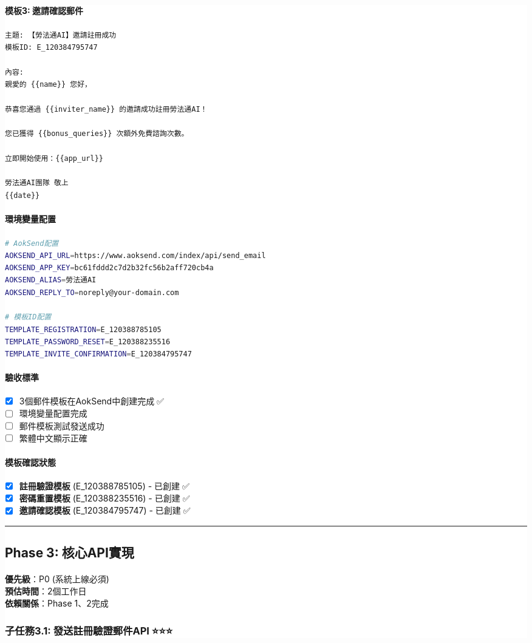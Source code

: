 #### **模板3: 邀請確認郵件**
```
主題: 【勞法通AI】邀請註冊成功
模板ID: E_120384795747

內容:
親愛的 {{name}} 您好，

恭喜您通過 {{inviter_name}} 的邀請成功註冊勞法通AI！

您已獲得 {{bonus_queries}} 次額外免費諮詢次數。

立即開始使用：{{app_url}}

勞法通AI團隊 敬上
{{date}}
```

#### **環境變量配置**
```bash
# AokSend配置
AOKSEND_API_URL=https://www.aoksend.com/index/api/send_email
AOKSEND_APP_KEY=bc61fddd2c7d2b32fc56b2aff720cb4a
AOKSEND_ALIAS=勞法通AI
AOKSEND_REPLY_TO=noreply@your-domain.com

# 模板ID配置
TEMPLATE_REGISTRATION=E_120388785105
TEMPLATE_PASSWORD_RESET=E_120388235516
TEMPLATE_INVITE_CONFIRMATION=E_120384795747
```

#### **驗收標準**
- [x] 3個郵件模板在AokSend中創建完成 ✅
- [ ] 環境變量配置完成
- [ ] 郵件模板測試發送成功
- [ ] 繁體中文顯示正確

#### **模板確認狀態**
- [x] **註冊驗證模板** (E_120388785105) - 已創建 ✅
- [x] **密碼重置模板** (E_120388235516) - 已創建 ✅  
- [x] **邀請確認模板** (E_120384795747) - 已創建 ✅

---

## **Phase 3: 核心API實現**
**優先級**：P0 (系統上線必須)  
**預估時間**：2個工作日  
**依賴關係**：Phase 1、2完成

### **子任務3.1: 發送註冊驗證郵件API** ⭐⭐⭐
